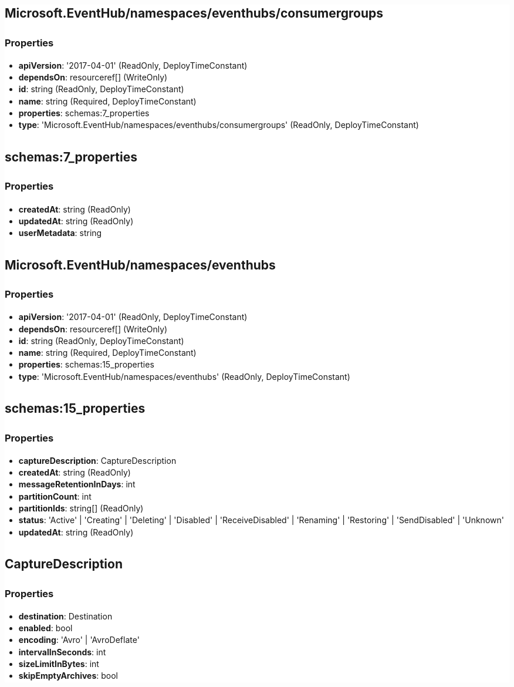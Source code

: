 ## Microsoft.EventHub/namespaces/eventhubs/consumergroups
### Properties
* **apiVersion**: '2017-04-01' (ReadOnly, DeployTimeConstant)
* **dependsOn**: resourceref[] (WriteOnly)
* **id**: string (ReadOnly, DeployTimeConstant)
* **name**: string (Required, DeployTimeConstant)
* **properties**: schemas:7_properties
* **type**: 'Microsoft.EventHub/namespaces/eventhubs/consumergroups' (ReadOnly, DeployTimeConstant)

## schemas:7_properties
### Properties
* **createdAt**: string (ReadOnly)
* **updatedAt**: string (ReadOnly)
* **userMetadata**: string

## Microsoft.EventHub/namespaces/eventhubs
### Properties
* **apiVersion**: '2017-04-01' (ReadOnly, DeployTimeConstant)
* **dependsOn**: resourceref[] (WriteOnly)
* **id**: string (ReadOnly, DeployTimeConstant)
* **name**: string (Required, DeployTimeConstant)
* **properties**: schemas:15_properties
* **type**: 'Microsoft.EventHub/namespaces/eventhubs' (ReadOnly, DeployTimeConstant)

## schemas:15_properties
### Properties
* **captureDescription**: CaptureDescription
* **createdAt**: string (ReadOnly)
* **messageRetentionInDays**: int
* **partitionCount**: int
* **partitionIds**: string[] (ReadOnly)
* **status**: 'Active' | 'Creating' | 'Deleting' | 'Disabled' | 'ReceiveDisabled' | 'Renaming' | 'Restoring' | 'SendDisabled' | 'Unknown'
* **updatedAt**: string (ReadOnly)

## CaptureDescription
### Properties
* **destination**: Destination
* **enabled**: bool
* **encoding**: 'Avro' | 'AvroDeflate'
* **intervalInSeconds**: int
* **sizeLimitInBytes**: int
* **skipEmptyArchives**: bool
